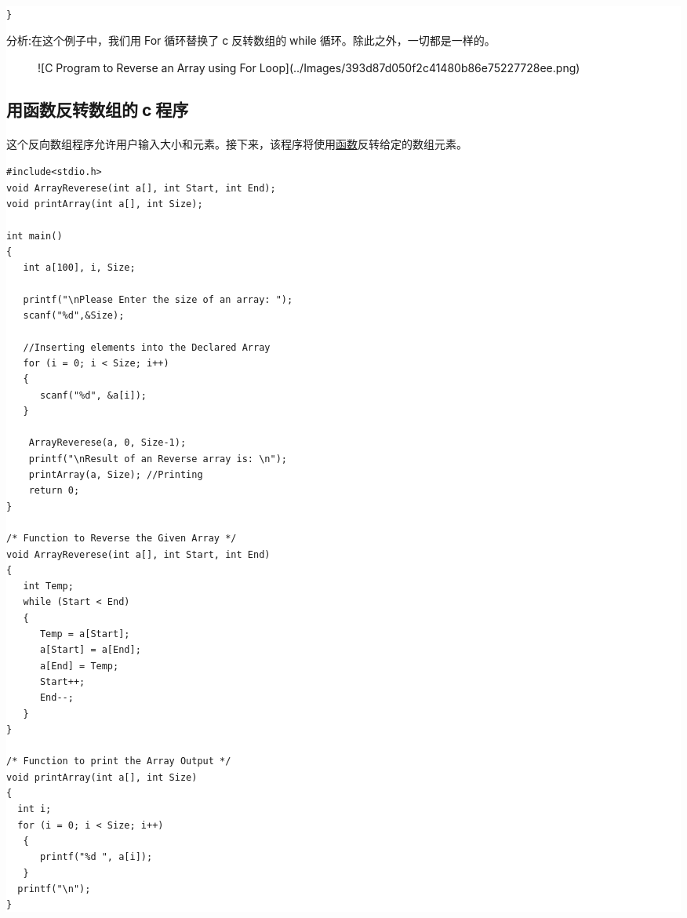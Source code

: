 ```
}
```

分析:在这个例子中，我们用 For 循环替换了 c 反转数组的 while 循环。除此之外，一切都是一样的。

<figure class="wp-block-image">![C Program to Reverse an Array using For Loop](../Images/393d87d050f2c41480b86e75227728ee.png)</figure>

## 用函数反转数组的 c 程序

这个反向数组程序允许用户输入大小和元素。接下来，该程序将使用[函数](https://www.tutorialgateway.org/functions-in-c/)反转给定的数组元素。

```
#include<stdio.h>
void ArrayReverese(int a[], int Start, int End);
void printArray(int a[], int Size);

int main() 
{
   int a[100], i, Size;

   printf("\nPlease Enter the size of an array: ");
   scanf("%d",&Size);

   //Inserting elements into the Declared Array
   for (i = 0; i < Size; i++) 
   {
      scanf("%d", &a[i]);
   }

    ArrayReverese(a, 0, Size-1);
    printf("\nResult of an Reverse array is: \n");
    printArray(a, Size); //Printing  
    return 0;
}

/* Function to Reverse the Given Array */
void ArrayReverese(int a[], int Start, int End)
{
   int Temp;
   while (Start < End) 
   {
      Temp = a[Start];
      a[Start] = a[End];
      a[End] = Temp;
      Start++;             
      End--;         
   }  
}     

/* Function to print the Array Output */
void printArray(int a[], int Size)
{
  int i;
  for (i = 0; i < Size; i++) 
   {
      printf("%d ", a[i]);
   }
  printf("\n");
}
```
